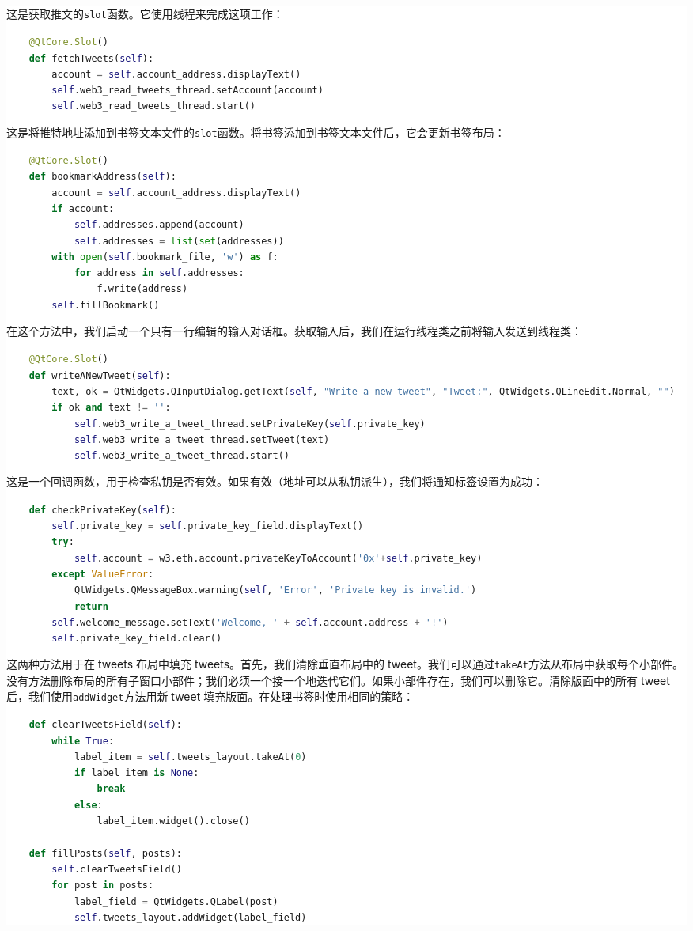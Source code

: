 这是获取推文的`slot`函数。它使用线程来完成这项工作：

```py
    @QtCore.Slot()
    def fetchTweets(self):
        account = self.account_address.displayText()
        self.web3_read_tweets_thread.setAccount(account)
        self.web3_read_tweets_thread.start()
```

这是将推特地址添加到书签文本文件的`slot`函数。将书签添加到书签文本文件后，它会更新书签布局：

```py
    @QtCore.Slot()
    def bookmarkAddress(self):
        account = self.account_address.displayText()
        if account:
            self.addresses.append(account)
            self.addresses = list(set(addresses))
        with open(self.bookmark_file, 'w') as f:
            for address in self.addresses:
                f.write(address)
        self.fillBookmark()
```

在这个方法中，我们启动一个只有一行编辑的输入对话框。获取输入后，我们在运行线程类之前将输入发送到线程类：

```py
    @QtCore.Slot()
    def writeANewTweet(self):
        text, ok = QtWidgets.QInputDialog.getText(self, "Write a new tweet", "Tweet:", QtWidgets.QLineEdit.Normal, "")
        if ok and text != '':
            self.web3_write_a_tweet_thread.setPrivateKey(self.private_key)
            self.web3_write_a_tweet_thread.setTweet(text)
            self.web3_write_a_tweet_thread.start()
```

这是一个回调函数，用于检查私钥是否有效。如果有效（地址可以从私钥派生），我们将通知标签设置为成功：

```py
    def checkPrivateKey(self):
        self.private_key = self.private_key_field.displayText()
        try:
            self.account = w3.eth.account.privateKeyToAccount('0x'+self.private_key)
        except ValueError:
            QtWidgets.QMessageBox.warning(self, 'Error', 'Private key is invalid.')
            return
        self.welcome_message.setText('Welcome, ' + self.account.address + '!')
        self.private_key_field.clear()
```

这两种方法用于在 tweets 布局中填充 tweets。首先，我们清除垂直布局中的 tweet。我们可以通过`takeAt`方法从布局中获取每个小部件。没有方法删除布局的所有子窗口小部件；我们必须一个接一个地迭代它们。如果小部件存在，我们可以删除它。清除版面中的所有 tweet 后，我们使用`addWidget`方法用新 tweet 填充版面。在处理书签时使用相同的策略：

```py
    def clearTweetsField(self):
        while True:
            label_item = self.tweets_layout.takeAt(0)
            if label_item is None:
                break
            else:
                label_item.widget().close()

    def fillPosts(self, posts):
        self.clearTweetsField()
        for post in posts:
            label_field = QtWidgets.QLabel(post)
            self.tweets_layout.addWidget(label_field)
```